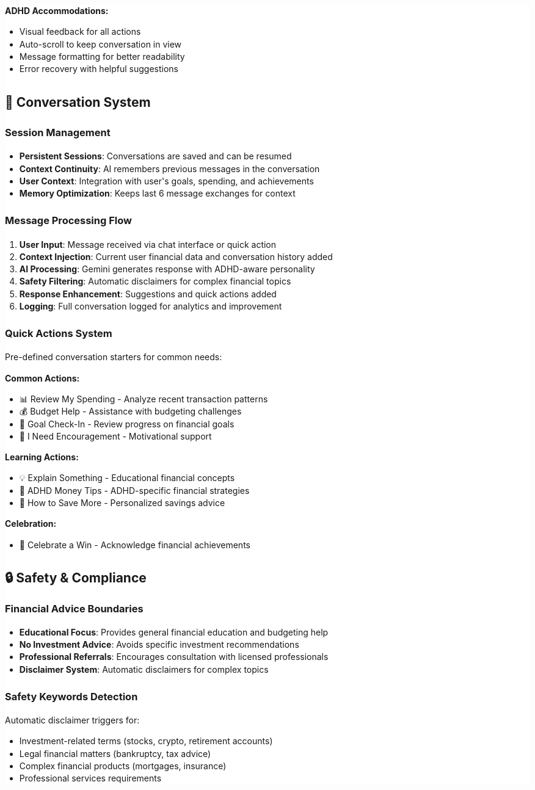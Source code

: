 **ADHD Accommodations:**
- Visual feedback for all actions
- Auto-scroll to keep conversation in view
- Message formatting for better readability
- Error recovery with helpful suggestions

## 💬 Conversation System

### Session Management
- **Persistent Sessions**: Conversations are saved and can be resumed
- **Context Continuity**: AI remembers previous messages in the conversation
- **User Context**: Integration with user's goals, spending, and achievements
- **Memory Optimization**: Keeps last 6 message exchanges for context

### Message Processing Flow
1. **User Input**: Message received via chat interface or quick action
2. **Context Injection**: Current user financial data and conversation history added
3. **AI Processing**: Gemini generates response with ADHD-aware personality
4. **Safety Filtering**: Automatic disclaimers for complex financial topics
5. **Response Enhancement**: Suggestions and quick actions added
6. **Logging**: Full conversation logged for analytics and improvement

### Quick Actions System
Pre-defined conversation starters for common needs:

**Common Actions:**
- 📊 Review My Spending - Analyze recent transaction patterns
- 💰 Budget Help - Assistance with budgeting challenges
- 🎯 Goal Check-In - Review progress on financial goals
- 💪 I Need Encouragement - Motivational support

**Learning Actions:**
- 💡 Explain Something - Educational financial concepts
- 🧠 ADHD Money Tips - ADHD-specific financial strategies
- 🐷 How to Save More - Personalized savings advice

**Celebration:**
- 🎉 Celebrate a Win - Acknowledge financial achievements

## 🔒 Safety & Compliance

### Financial Advice Boundaries
- **Educational Focus**: Provides general financial education and budgeting help
- **No Investment Advice**: Avoids specific investment recommendations
- **Professional Referrals**: Encourages consultation with licensed professionals
- **Disclaimer System**: Automatic disclaimers for complex topics

### Safety Keywords Detection
Automatic disclaimer triggers for:
- Investment-related terms (stocks, crypto, retirement accounts)
- Legal financial matters (bankruptcy, tax advice)
- Complex financial products (mortgages, insurance)
- Professional services requirements
